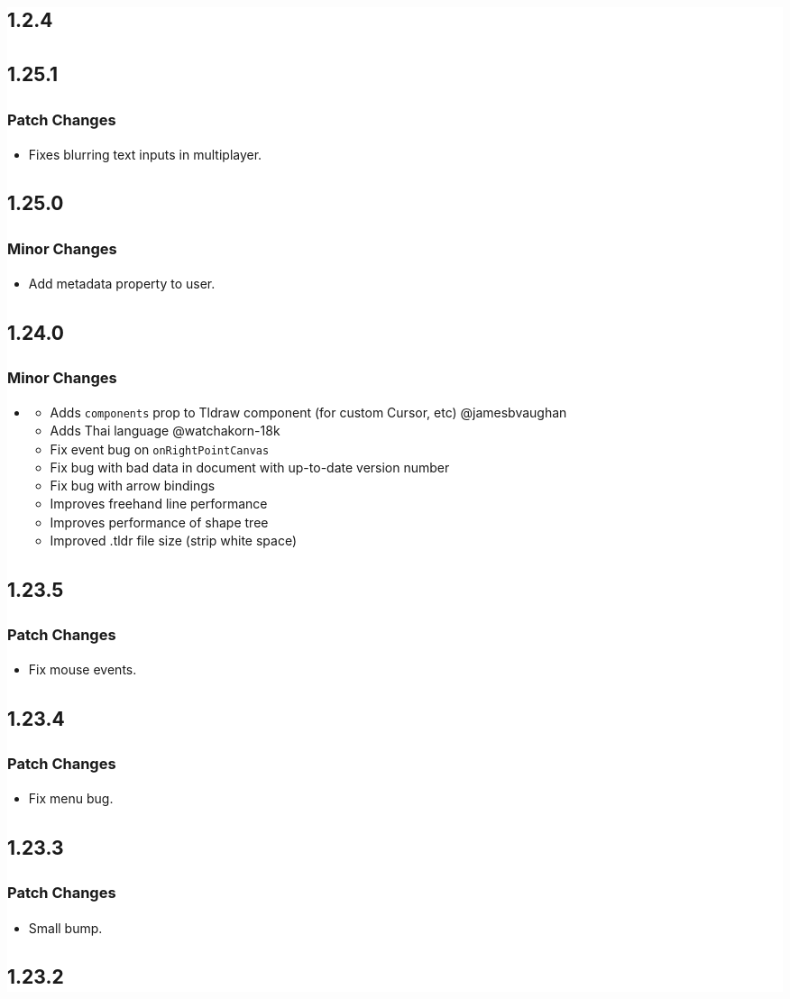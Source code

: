 ## 1.2.4

## 1.25.1

### Patch Changes

- Fixes blurring text inputs in multiplayer.

## 1.25.0

### Minor Changes

- Add metadata property to user.

## 1.24.0

### Minor Changes

- - Adds `components` prop to Tldraw component (for custom Cursor, etc) @jamesbvaughan
  - Adds Thai language @watchakorn-18k
  - Fix event bug on `onRightPointCanvas`
  - Fix bug with bad data in document with up-to-date version number
  - Fix bug with arrow bindings
  - Improves freehand line performance
  - Improves performance of shape tree
  - Improved .tldr file size (strip white space)

## 1.23.5

### Patch Changes

- Fix mouse events.

## 1.23.4

### Patch Changes

- Fix menu bug.

## 1.23.3

### Patch Changes

- Small bump.

## 1.23.2
